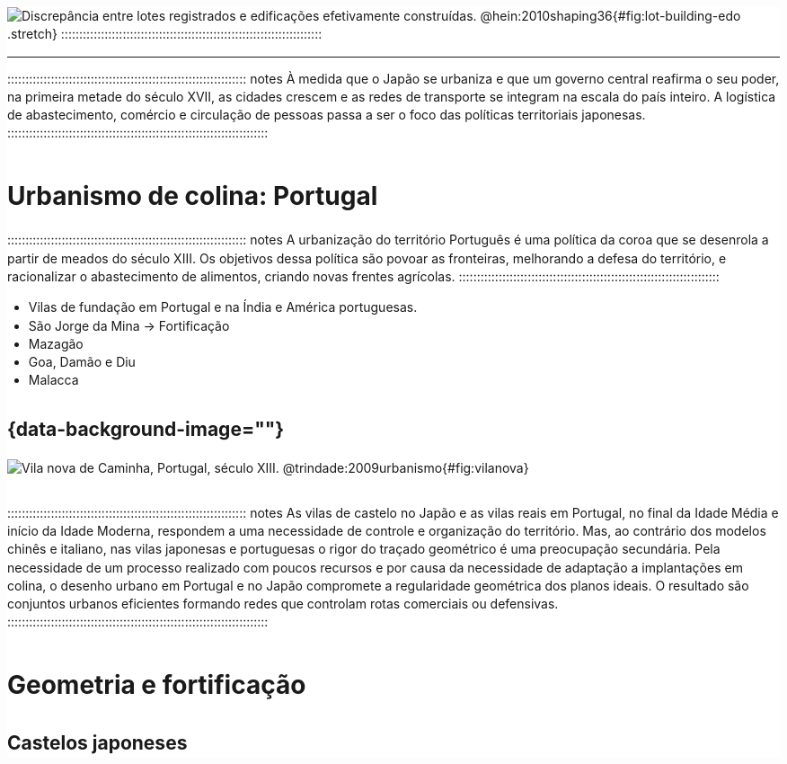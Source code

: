 ![Discrepância entre lotes registrados e edificações efetivamente construídas. @hein:2010shaping36](https://unbbr.sharepoint.com/sites/TAU0006-Equipe/Documentos%20Compartilhados/Equipe/03-cidades/03.2-cidades-possiveis/hein2010-Lot-divisions-and-building-outlines-did-not-necessarily-coincide-in-Japan-as-the-example_W640.jpg){#fig:lot-building-edo .stretch}
::::::::::::::::::::::::::::::::::::::::::::::::::::::::::::::::::::::::

* * * *

:::::::::::::::::::::::::::::::::::::::::::::::::::::::::::::::::: notes
À medida que o Japão se urbaniza e que um governo central reafirma o seu
poder, na primeira metade do século XVII, as cidades crescem e as redes
de transporte se integram na escala do país inteiro. A logística de
abastecimento, comércio e circulação de pessoas passa a ser o foco das
políticas territoriais japonesas.
::::::::::::::::::::::::::::::::::::::::::::::::::::::::::::::::::::::::

# Urbanismo de colina: Portugal #

:::::::::::::::::::::::::::::::::::::::::::::::::::::::::::::::::: notes
A urbanização do território Português é uma política da coroa que se
desenrola a partir de meados do século XIII. Os objetivos dessa política
são povoar as fronteiras, melhorando a defesa do território, e
racionalizar o abastecimento de alimentos, criando novas frentes
agrícolas.
::::::::::::::::::::::::::::::::::::::::::::::::::::::::::::::::::::::::

- Vilas de fundação em Portugal e na Índia e América portuguesas.
- São Jorge da Mina → Fortificação
- Mazagão
- Goa, Damão e Diu
- Malacca

## {data-background-image=""}

![Vila nova de Caminha, Portugal, século XIII. @trindade:2009urbanismo](){#fig:vilanova}

## 

:::::::::::::::::::::::::::::::::::::::::::::::::::::::::::::::::: notes
As vilas de castelo no Japão e as vilas reais em Portugal, no final da
Idade Média e início da Idade Moderna, respondem a uma necessidade de
controle e organização do território. Mas, ao contrário dos modelos
chinês e italiano, nas vilas japonesas e portuguesas o rigor do traçado
geométrico é uma preocupação secundária. Pela necessidade de um processo
realizado com poucos recursos e por causa da necessidade de adaptação a
implantações em colina, o desenho urbano em Portugal e no Japão
compromete a regularidade geométrica dos planos ideais. O resultado são
conjuntos urbanos eficientes formando redes que controlam rotas
comerciais ou defensivas.
::::::::::::::::::::::::::::::::::::::::::::::::::::::::::::::::::::::::

# Geometria e fortificação #

## Castelos japoneses ##
